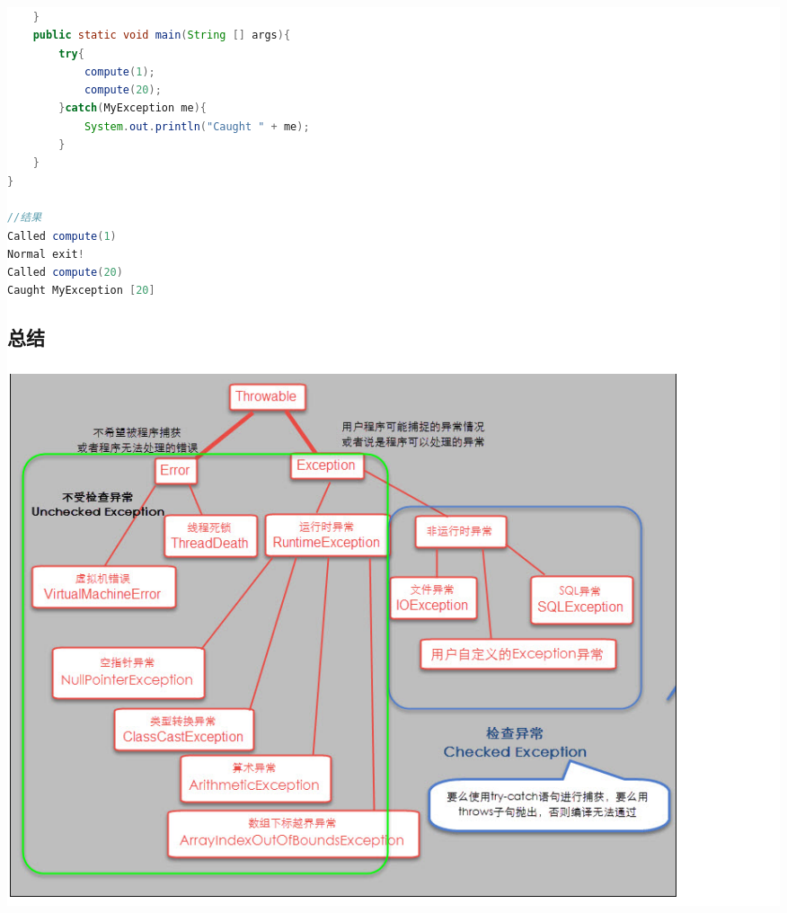 ```java
    }
    public static void main(String [] args){
        try{
            compute(1);
            compute(20);
        }catch(MyException me){
            System.out.println("Caught " + me);
        }
    }
}

//结果
Called compute(1)
Normal exit!
Called compute(20)
Caught MyException [20]
```

## 总结

![image-20220623180939771](pictures/image-20220623180939771.png)
